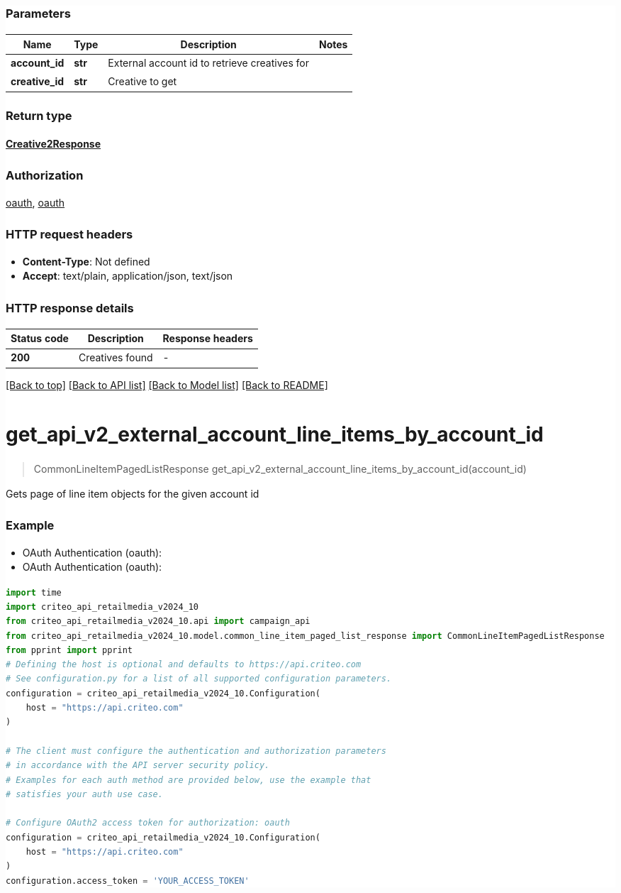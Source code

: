 
### Parameters

Name | Type | Description  | Notes
------------- | ------------- | ------------- | -------------
 **account_id** | **str**| External account id to retrieve creatives for |
 **creative_id** | **str**| Creative to get |

### Return type

[**Creative2Response**](Creative2Response.md)

### Authorization

[oauth](../README.md#oauth), [oauth](../README.md#oauth)

### HTTP request headers

 - **Content-Type**: Not defined
 - **Accept**: text/plain, application/json, text/json


### HTTP response details

| Status code | Description | Response headers |
|-------------|-------------|------------------|
**200** | Creatives found |  -  |

[[Back to top]](#) [[Back to API list]](../README.md#documentation-for-api-endpoints) [[Back to Model list]](../README.md#documentation-for-models) [[Back to README]](../README.md)

# **get_api_v2_external_account_line_items_by_account_id**
> CommonLineItemPagedListResponse get_api_v2_external_account_line_items_by_account_id(account_id)



Gets page of line item objects for the given account id

### Example

* OAuth Authentication (oauth):
* OAuth Authentication (oauth):

```python
import time
import criteo_api_retailmedia_v2024_10
from criteo_api_retailmedia_v2024_10.api import campaign_api
from criteo_api_retailmedia_v2024_10.model.common_line_item_paged_list_response import CommonLineItemPagedListResponse
from pprint import pprint
# Defining the host is optional and defaults to https://api.criteo.com
# See configuration.py for a list of all supported configuration parameters.
configuration = criteo_api_retailmedia_v2024_10.Configuration(
    host = "https://api.criteo.com"
)

# The client must configure the authentication and authorization parameters
# in accordance with the API server security policy.
# Examples for each auth method are provided below, use the example that
# satisfies your auth use case.

# Configure OAuth2 access token for authorization: oauth
configuration = criteo_api_retailmedia_v2024_10.Configuration(
    host = "https://api.criteo.com"
)
configuration.access_token = 'YOUR_ACCESS_TOKEN'

```